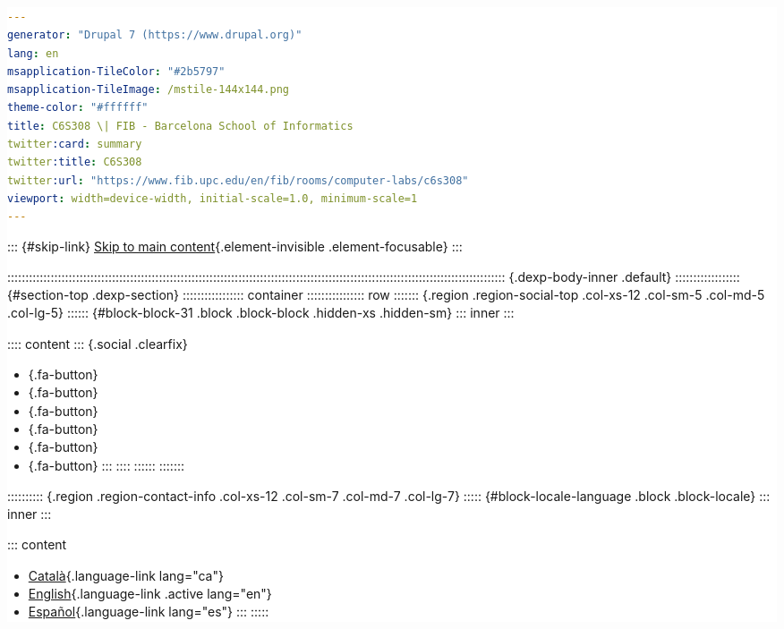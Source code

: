 ```yaml
---
generator: "Drupal 7 (https://www.drupal.org)"
lang: en
msapplication-TileColor: "#2b5797"
msapplication-TileImage: /mstile-144x144.png
theme-color: "#ffffff"
title: C6S308 \| FIB - Barcelona School of Informatics
twitter:card: summary
twitter:title: C6S308
twitter:url: "https://www.fib.upc.edu/en/fib/rooms/computer-labs/c6s308"
viewport: width=device-width, initial-scale=1.0, minimum-scale=1
---
```


::: {#skip-link}
[Skip to main content](#main-content){.element-invisible
.element-focusable}
:::

:::::::::::::::::::::::::::::::::::::::::::::::::::::::::::::::::::::::::::::::::::::::::::::::::::::::::::::::::::::::::::::::::::::::::: {.dexp-body-inner .default}
:::::::::::::::::: {#section-top .dexp-section}
::::::::::::::::: container
:::::::::::::::: row
::::::: {.region .region-social-top .col-xs-12 .col-sm-5 .col-md-5 .col-lg-5}
:::::: {#block-block-31 .block .block-block .hidden-xs .hidden-sm}
::: inner
:::

:::: content
::: {.social .clearfix}
-   [](/en/noticies/rss.rss){.fa-button}
-   [](https://www.facebook.com/fib.upc){.fa-button}
-   [](https://twitter.com/fib_upc){.fa-button}
-   [](https://www.flickr.com/photos/fib-upc/albums){.fa-button}
-   [](https://www.youtube.com/user/mediafib){.fa-button}
-   [](https://www.instagram.com/fib.upc/){.fa-button}
:::
::::
::::::
:::::::

:::::::::: {.region .region-contact-info .col-xs-12 .col-sm-7 .col-md-7 .col-lg-7}
::::: {#block-locale-language .block .block-locale}
::: inner
:::

::: content
-   [Català](/ca/la-fib/espais/laboratoris-dinformatica/c6s308 "C6S308"){.language-link
    lang="ca"}
-   [English](/en/fib/rooms/computer-labs/c6s308 "C6S308"){.language-link
    .active lang="en"}
-   [Español](/es/la-fib/espacios/laboratorios-de-informatica/c6s308 "C6S308"){.language-link
    lang="es"}
:::
:::::
